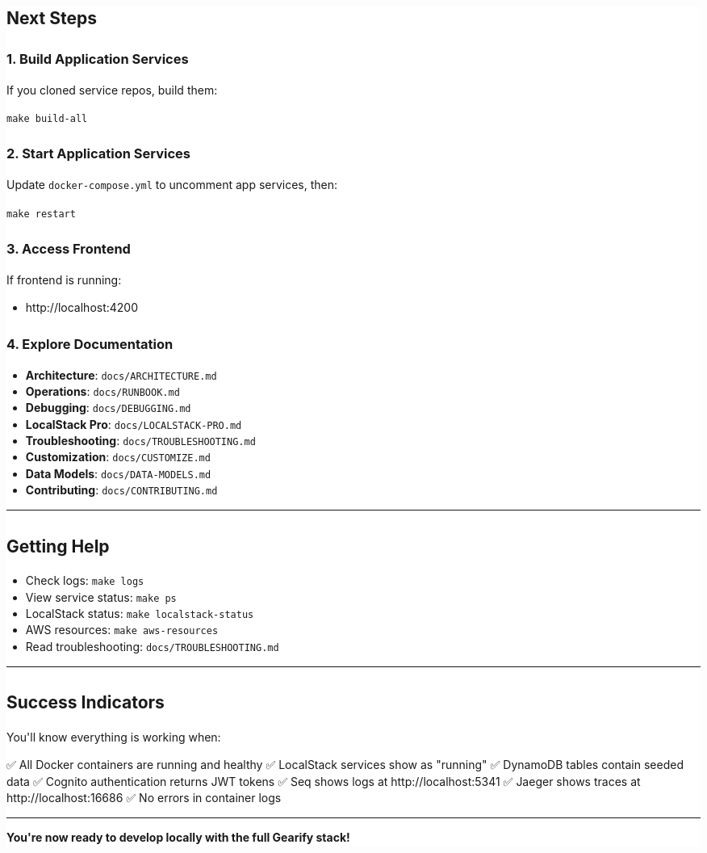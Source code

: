 
## Next Steps

### 1. Build Application Services

If you cloned service repos, build them:
```powershell
make build-all
```

### 2. Start Application Services

Update `docker-compose.yml` to uncomment app services, then:
```powershell
make restart
```

### 3. Access Frontend

If frontend is running:
- http://localhost:4200

### 4. Explore Documentation

- **Architecture**: `docs/ARCHITECTURE.md`
- **Operations**: `docs/RUNBOOK.md`
- **Debugging**: `docs/DEBUGGING.md`
- **LocalStack Pro**: `docs/LOCALSTACK-PRO.md`
- **Troubleshooting**: `docs/TROUBLESHOOTING.md`
- **Customization**: `docs/CUSTOMIZE.md`
- **Data Models**: `docs/DATA-MODELS.md`
- **Contributing**: `docs/CONTRIBUTING.md`

---

## Getting Help

- Check logs: `make logs`
- View service status: `make ps`
- LocalStack status: `make localstack-status`
- AWS resources: `make aws-resources`
- Read troubleshooting: `docs/TROUBLESHOOTING.md`

---

## Success Indicators

You'll know everything is working when:

✅ All Docker containers are running and healthy
✅ LocalStack services show as "running"
✅ DynamoDB tables contain seeded data
✅ Cognito authentication returns JWT tokens
✅ Seq shows logs at http://localhost:5341
✅ Jaeger shows traces at http://localhost:16686
✅ No errors in container logs

---

**You're now ready to develop locally with the full Gearify stack!**
